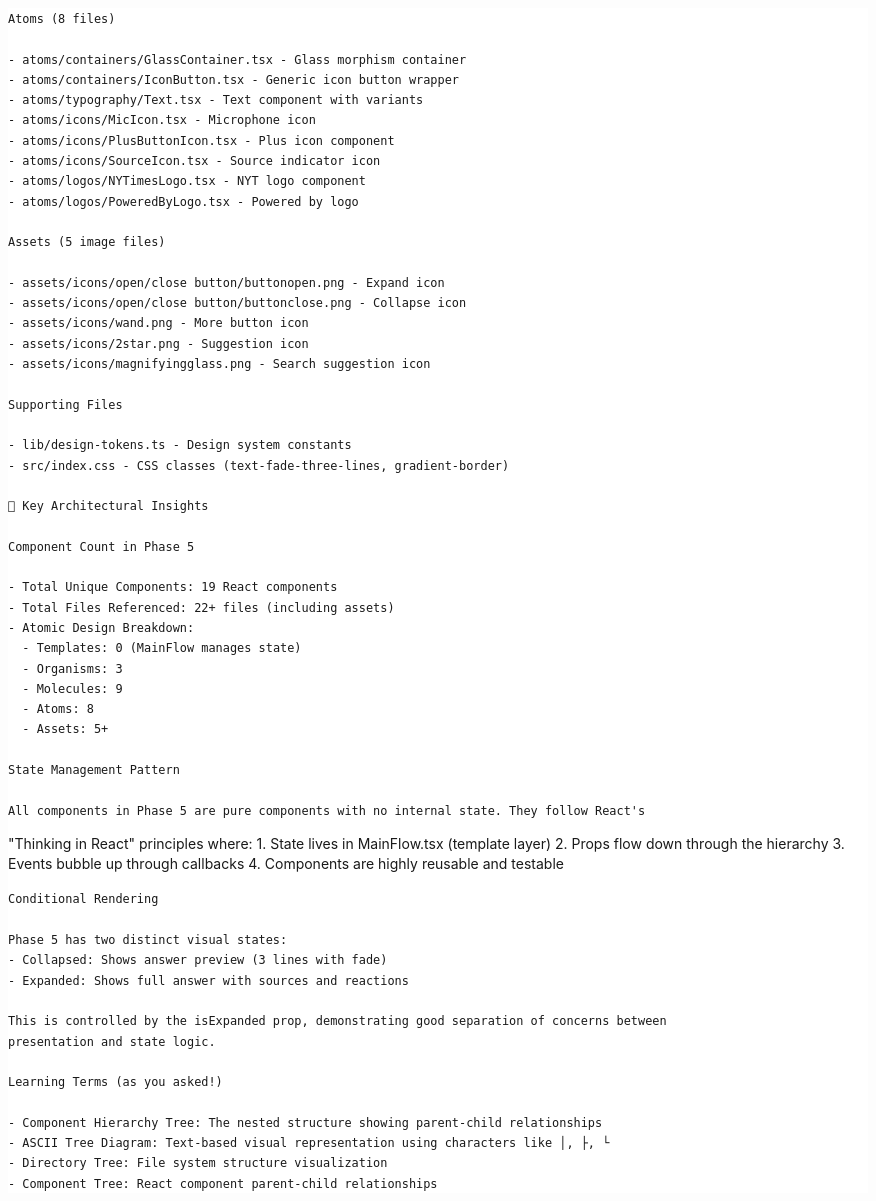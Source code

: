     Atoms (8 files)

    - atoms/containers/GlassContainer.tsx - Glass morphism container
    - atoms/containers/IconButton.tsx - Generic icon button wrapper
    - atoms/typography/Text.tsx - Text component with variants
    - atoms/icons/MicIcon.tsx - Microphone icon
    - atoms/icons/PlusButtonIcon.tsx - Plus icon component
    - atoms/icons/SourceIcon.tsx - Source indicator icon
    - atoms/logos/NYTimesLogo.tsx - NYT logo component
    - atoms/logos/PoweredByLogo.tsx - Powered by logo

    Assets (5 image files)

    - assets/icons/open/close button/buttonopen.png - Expand icon
    - assets/icons/open/close button/buttonclose.png - Collapse icon
    - assets/icons/wand.png - More button icon
    - assets/icons/2star.png - Suggestion icon
    - assets/icons/magnifyingglass.png - Search suggestion icon

    Supporting Files

    - lib/design-tokens.ts - Design system constants
    - src/index.css - CSS classes (text-fade-three-lines, gradient-border)

    🎯 Key Architectural Insights

    Component Count in Phase 5

    - Total Unique Components: 19 React components
    - Total Files Referenced: 22+ files (including assets)
    - Atomic Design Breakdown:
      - Templates: 0 (MainFlow manages state)
      - Organisms: 3
      - Molecules: 9
      - Atoms: 8
      - Assets: 5+

    State Management Pattern

    All components in Phase 5 are pure components with no internal state. They follow React's

"Thinking
in React" principles where: 1. State lives in MainFlow.tsx (template layer) 2. Props flow down through the hierarchy 3. Events bubble up through callbacks 4. Components are highly reusable and testable

    Conditional Rendering

    Phase 5 has two distinct visual states:
    - Collapsed: Shows answer preview (3 lines with fade)
    - Expanded: Shows full answer with sources and reactions

    This is controlled by the isExpanded prop, demonstrating good separation of concerns between
    presentation and state logic.

    Learning Terms (as you asked!)

    - Component Hierarchy Tree: The nested structure showing parent-child relationships
    - ASCII Tree Diagram: Text-based visual representation using characters like │, ├, └
    - Directory Tree: File system structure visualization
    - Component Tree: React component parent-child relationships
